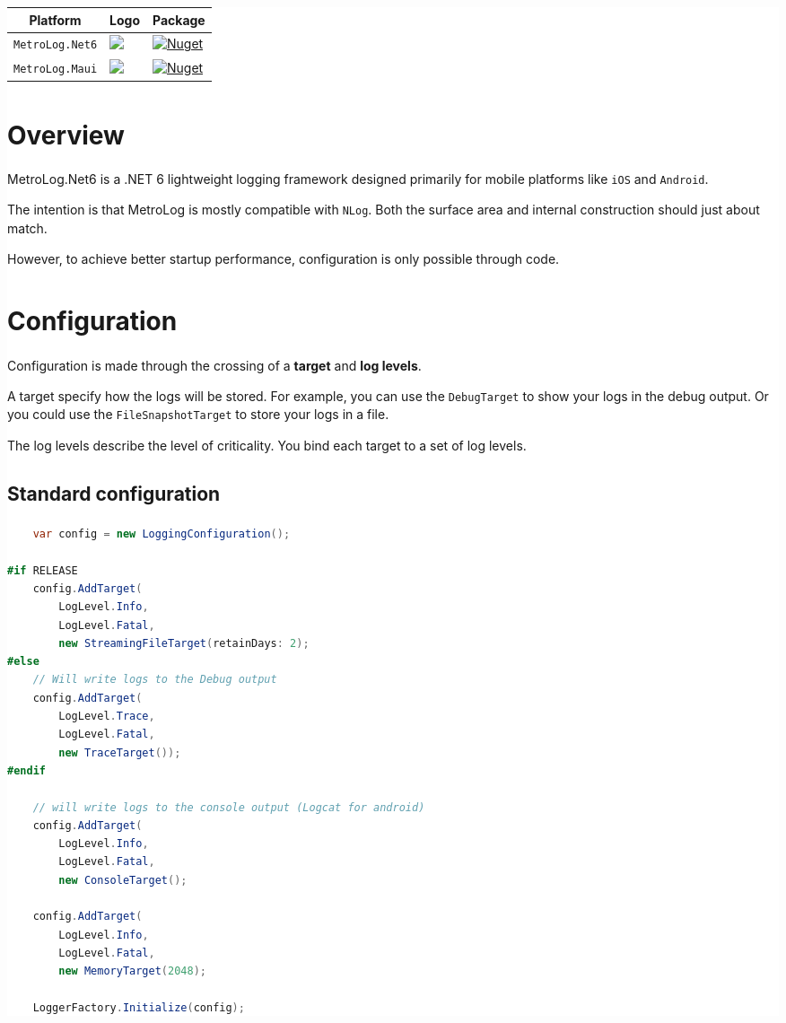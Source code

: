 | Platform        | Logo               | Package                                                                                                                          |
|-----------------|--------------------|----------------------------------------------------------------------------------------------------------------------------------|
| `MetroLog.Net6` | <img src="logo.png" width="200" />      | [![Nuget](https://img.shields.io/nuget/v/MetroLog.Net6.svg)](https://www.nuget.org/packages/MetroLog.Net6) |
| `MetroLog.Maui` | <img src="logo.maui.png" width="200" /> | [![Nuget](https://img.shields.io/nuget/v/MetroLog.Maui.svg)](https://www.nuget.org/packages/MetroLog.Maui) |


# Overview

MetroLog.Net6 is a .NET 6 lightweight logging framework designed primarily for mobile platforms like `iOS` and `Android`.

The intention is that MetroLog is mostly compatible with `NLog`. Both the surface area and internal construction
should just about match.

However, to achieve better startup performance, configuration is only possible through code.

# Configuration

Configuration is made through the crossing of a **target** and **log levels**.

A target specify how the logs will be stored. For example, you can use the `DebugTarget` to show your logs in the debug output.
Or you could use the `FileSnapshotTarget` to store your logs in a file.

The log levels describe the level of criticality. You bind each target to a set of log levels.

## Standard configuration

```csharp
    var config = new LoggingConfiguration();

#if RELEASE
    config.AddTarget(
        LogLevel.Info, 
        LogLevel.Fatal, 
        new StreamingFileTarget(retainDays: 2);
#else
    // Will write logs to the Debug output
    config.AddTarget(
        LogLevel.Trace, 
        LogLevel.Fatal, 
        new TraceTarget());
#endif

    // will write logs to the console output (Logcat for android)
    config.AddTarget(
        LogLevel.Info, 
        LogLevel.Fatal, 
        new ConsoleTarget();

    config.AddTarget(
        LogLevel.Info, 
        LogLevel.Fatal, 
        new MemoryTarget(2048);

    LoggerFactory.Initialize(config);
```
